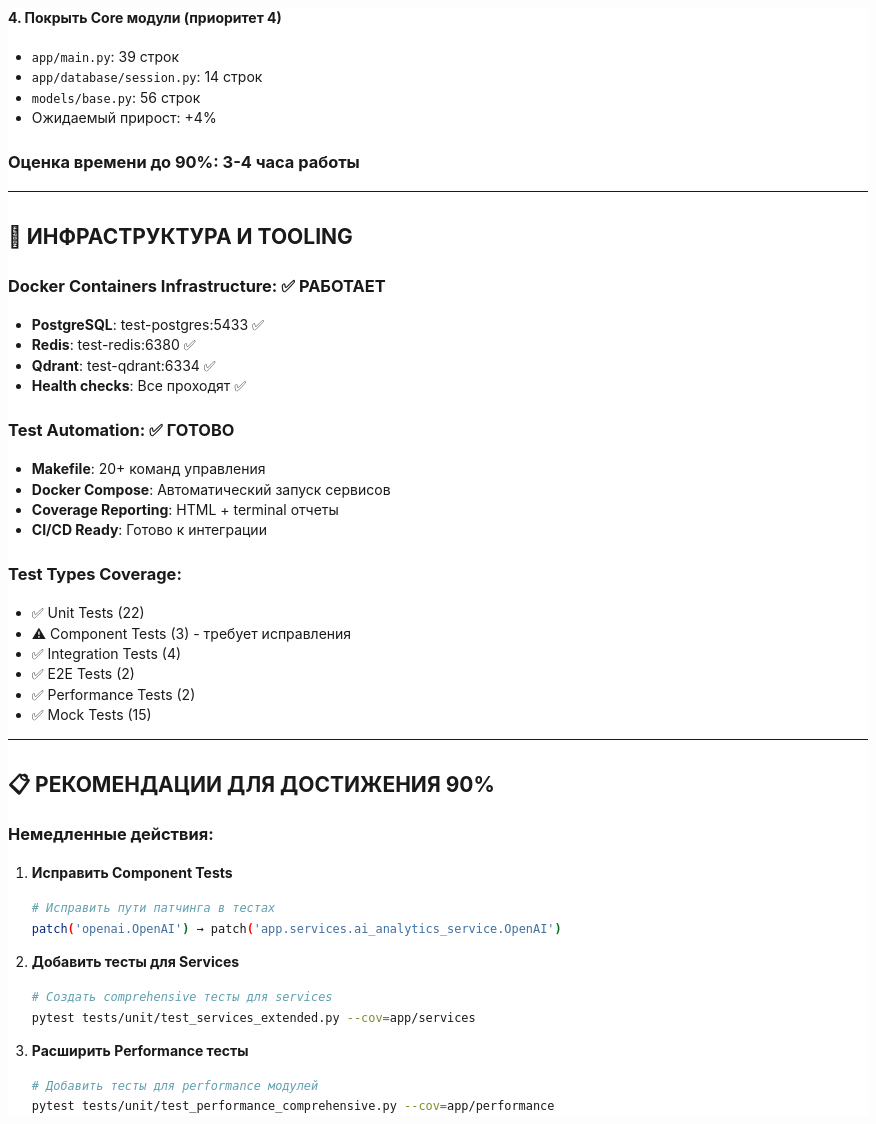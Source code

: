 #### **4. Покрыть Core модули (приоритет 4)**
- `app/main.py`: 39 строк
- `app/database/session.py`: 14 строк
- `models/base.py`: 56 строк
- Ожидаемый прирост: +4%

### **Оценка времени до 90%**: 3-4 часа работы

---

## 🔧 ИНФРАСТРУКТУРА И TOOLING

### **Docker Containers Infrastructure**: ✅ РАБОТАЕТ
- **PostgreSQL**: test-postgres:5433 ✅
- **Redis**: test-redis:6380 ✅
- **Qdrant**: test-qdrant:6334 ✅
- **Health checks**: Все проходят ✅

### **Test Automation**: ✅ ГОТОВО
- **Makefile**: 20+ команд управления
- **Docker Compose**: Автоматический запуск сервисов
- **Coverage Reporting**: HTML + terminal отчеты
- **CI/CD Ready**: Готово к интеграции

### **Test Types Coverage**:
- ✅ Unit Tests (22)
- ⚠️ Component Tests (3) - требует исправления
- ✅ Integration Tests (4)
- ✅ E2E Tests (2)
- ✅ Performance Tests (2)
- ✅ Mock Tests (15)

---

## 📋 РЕКОМЕНДАЦИИ ДЛЯ ДОСТИЖЕНИЯ 90%

### **Немедленные действия**:
1. **Исправить Component Tests**
   ```bash
   # Исправить пути патчинга в тестах
   patch('openai.OpenAI') → patch('app.services.ai_analytics_service.OpenAI')
   ```

2. **Добавить тесты для Services**
   ```bash
   # Создать comprehensive тесты для services
   pytest tests/unit/test_services_extended.py --cov=app/services
   ```

3. **Расширить Performance тесты**
   ```bash
   # Добавить тесты для performance модулей
   pytest tests/unit/test_performance_comprehensive.py --cov=app/performance
   ```
